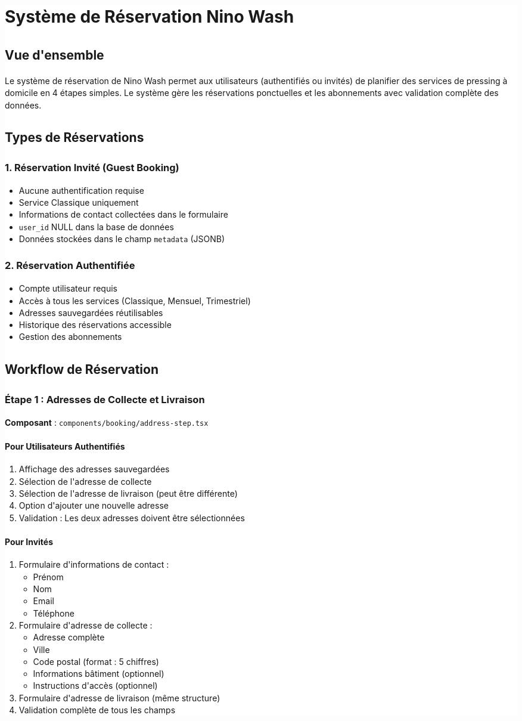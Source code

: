# Système de Réservation Nino Wash

## Vue d'ensemble

Le système de réservation de Nino Wash permet aux utilisateurs (authentifiés ou invités) de planifier des services de pressing à domicile en 4 étapes simples. Le système gère les réservations ponctuelles et les abonnements avec validation complète des données.

## Types de Réservations

### 1. Réservation Invité (Guest Booking)
- Aucune authentification requise
- Service Classique uniquement
- Informations de contact collectées dans le formulaire
- `user_id` NULL dans la base de données
- Données stockées dans le champ `metadata` (JSONB)

### 2. Réservation Authentifiée
- Compte utilisateur requis
- Accès à tous les services (Classique, Mensuel, Trimestriel)
- Adresses sauvegardées réutilisables
- Historique des réservations accessible
- Gestion des abonnements

## Workflow de Réservation

### Étape 1 : Adresses de Collecte et Livraison

**Composant** : `components/booking/address-step.tsx`

#### Pour Utilisateurs Authentifiés
1. Affichage des adresses sauvegardées
2. Sélection de l'adresse de collecte
3. Sélection de l'adresse de livraison (peut être différente)
4. Option d'ajouter une nouvelle adresse
5. Validation : Les deux adresses doivent être sélectionnées

#### Pour Invités
1. Formulaire d'informations de contact :
   - Prénom
   - Nom
   - Email
   - Téléphone
2. Formulaire d'adresse de collecte :
   - Adresse complète
   - Ville
   - Code postal (format : 5 chiffres)
   - Informations bâtiment (optionnel)
   - Instructions d'accès (optionnel)
3. Formulaire d'adresse de livraison (même structure)
4. Validation complète de tous les champs
